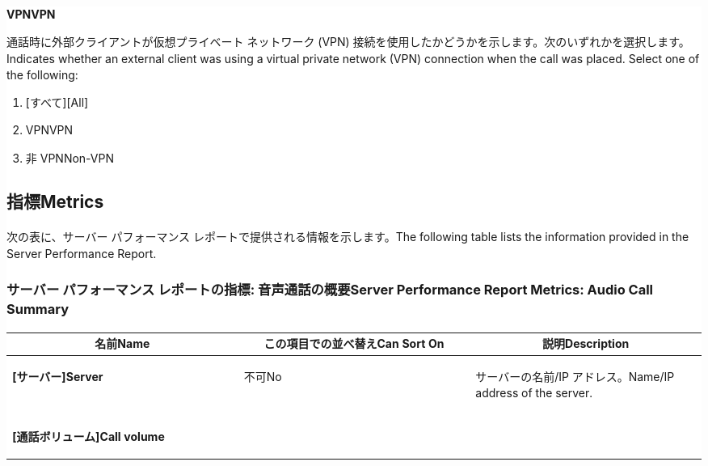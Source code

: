 <td><p><span data-ttu-id="1034c-187"><strong>VPN</strong></span><span class="sxs-lookup"><span data-stu-id="1034c-187"><strong>VPN</strong></span></span></p></td>
<td><p><span data-ttu-id="1034c-p114">通話時に外部クライアントが仮想プライベート ネットワーク (VPN) 接続を使用したかどうかを示します。次のいずれかを選択します。</span><span class="sxs-lookup"><span data-stu-id="1034c-p114">Indicates whether an external client was using a virtual private network (VPN) connection when the call was placed. Select one of the following:</span></span></p>
<ol>
<li><p><span data-ttu-id="1034c-190">[すべて]</span><span class="sxs-lookup"><span data-stu-id="1034c-190">[All]</span></span></p></li>
<li><p><span data-ttu-id="1034c-191">VPN</span><span class="sxs-lookup"><span data-stu-id="1034c-191">VPN</span></span></p></li>
<li><p><span data-ttu-id="1034c-192">非 VPN</span><span class="sxs-lookup"><span data-stu-id="1034c-192">Non-VPN</span></span></p></li>
</ol></td>
</tr>
</tbody>
</table>


</div>

<div>

## <a name="metrics"></a><span data-ttu-id="1034c-193">指標</span><span class="sxs-lookup"><span data-stu-id="1034c-193">Metrics</span></span>

<span data-ttu-id="1034c-194">次の表に、サーバー パフォーマンス レポートで提供される情報を示します。</span><span class="sxs-lookup"><span data-stu-id="1034c-194">The following table lists the information provided in the Server Performance Report.</span></span>

### <a name="server-performance-report-metrics-audio-call-summary"></a><span data-ttu-id="1034c-195">サーバー パフォーマンス レポートの指標: 音声通話の概要</span><span class="sxs-lookup"><span data-stu-id="1034c-195">Server Performance Report Metrics: Audio Call Summary</span></span>

<table>
<colgroup>
<col style="width: 33%" />
<col style="width: 33%" />
<col style="width: 33%" />
</colgroup>
<thead>
<tr class="header">
<th><span data-ttu-id="1034c-196">名前</span><span class="sxs-lookup"><span data-stu-id="1034c-196">Name</span></span></th>
<th><span data-ttu-id="1034c-197">この項目での並べ替え</span><span class="sxs-lookup"><span data-stu-id="1034c-197">Can Sort On</span></span></th>
<th><span data-ttu-id="1034c-198">説明</span><span class="sxs-lookup"><span data-stu-id="1034c-198">Description</span></span></th>
</tr>
</thead>
<tbody>
<tr class="odd">
<td><p><span data-ttu-id="1034c-199"><strong>[サーバー]</strong></span><span class="sxs-lookup"><span data-stu-id="1034c-199"><strong>Server</strong></span></span></p></td>
<td><p><span data-ttu-id="1034c-200">不可</span><span class="sxs-lookup"><span data-stu-id="1034c-200">No</span></span></p></td>
<td><p><span data-ttu-id="1034c-201">サーバーの名前/IP アドレス。</span><span class="sxs-lookup"><span data-stu-id="1034c-201">Name/IP address of the server.</span></span></p></td>
</tr>
<tr class="even">
<td><p><span data-ttu-id="1034c-202"><strong>[通話ボリューム]</strong></span><span class="sxs-lookup"><span data-stu-id="1034c-202"><strong>Call volume</strong></span></span></p></td>
